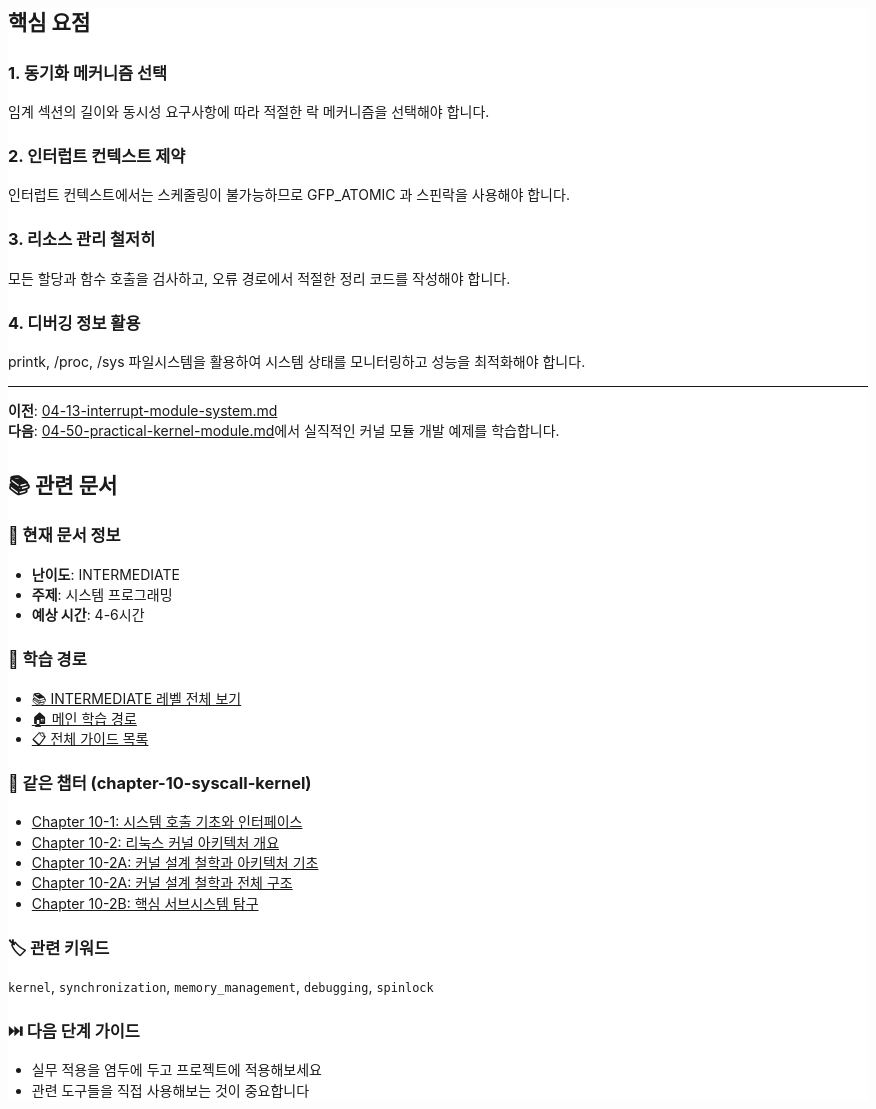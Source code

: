 ## 핵심 요점

### 1. 동기화 메커니즘 선택

임계 섹션의 길이와 동시성 요구사항에 따라 적절한 락 메커니즘을 선택해야 합니다.

### 2. 인터럽트 컨텍스트 제약

인터럽트 컨텍스트에서는 스케줄링이 불가능하므로 GFP_ATOMIC 과 스핀락을 사용해야 합니다.

### 3. 리소스 관리 철저히

모든 할당과 함수 호출을 검사하고, 오류 경로에서 적절한 정리 코드를 작성해야 합니다.

### 4. 디버깅 정보 활용

printk, /proc, /sys 파일시스템을 활용하여 시스템 상태를 모니터링하고 성능을 최적화해야 합니다.

---

**이전**: [04-13-interrupt-module-system.md](04-13-interrupt-module-system.md)  
**다음**: [04-50-practical-kernel-module.md](04-50-practical-kernel-module.md)에서 실직적인 커널 모듈 개발 예제를 학습합니다.

## 📚 관련 문서

### 📖 현재 문서 정보

- **난이도**: INTERMEDIATE
- **주제**: 시스템 프로그래밍
- **예상 시간**: 4-6시간

### 🎯 학습 경로

- [📚 INTERMEDIATE 레벨 전체 보기](../learning-paths/intermediate/)
- [🏠 메인 학습 경로](../learning-paths/)
- [📋 전체 가이드 목록](../README.md)

### 📂 같은 챕터 (chapter-10-syscall-kernel)

- [Chapter 10-1: 시스템 호출 기초와 인터페이스](./04-01-system-call-basics.md)
- [Chapter 10-2: 리눅스 커널 아키텍처 개요](./04-02-kernel-architecture.md)
- [Chapter 10-2A: 커널 설계 철학과 아키텍처 기초](./04-10-kernel-design-philosophy.md)
- [Chapter 10-2A: 커널 설계 철학과 전체 구조](./04-11-kernel-design-structure.md)
- [Chapter 10-2B: 핵심 서브시스템 탐구](./04-12-core-subsystems.md)

### 🏷️ 관련 키워드

`kernel`, `synchronization`, `memory_management`, `debugging`, `spinlock`

### ⏭️ 다음 단계 가이드

- 실무 적용을 염두에 두고 프로젝트에 적용해보세요
- 관련 도구들을 직접 사용해보는 것이 중요합니다

